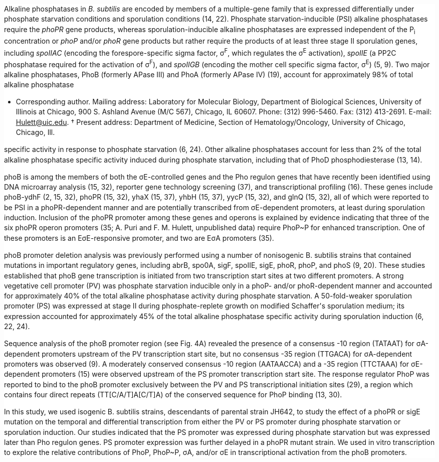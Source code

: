 Alkaline phosphatases in *B. subtilis* are encoded by members of a multiple-gene family that is expressed differentially under phosphate starvation conditions and sporulation conditions (14, 22). Phosphate starvation-inducible (PSI) alkaline phosphatases require the *phoPR* gene products, whereas sporulation-inducible alkaline phosphatases are expressed independent of the P<sub>i</sub> concentration or *phoP* and/or *phoR* gene products but rather require the products of at least three stage II sporulation genes, including *spoIIAC* (encoding the forespore-specific sigma factor, σ<sup>F</sup>, which regulates the σ<sup>E</sup> activation), *spoIIE* (a PP2C phosphatase required for the activation of σ<sup>F</sup>), and *spoIIGB* (encoding the mother cell specific sigma factor, σ<sup>E</sup>) (5, 9). Two major alkaline phosphatases, PhoB (formerly APase III) and PhoA (formerly APase IV) (19), account for approximately 98% of total alkaline phosphatase

* Corresponding author. Mailing address: Laboratory for Molecular Biology, Department of Biological Sciences, University of Illinois at Chicago, 900 S. Ashland Avenue (M/C 567), Chicago, IL 60607. Phone: (312) 996-5460. Fax: (312) 413-2691. E-mail: Hulett@uic.edu.
† Present address: Department of Medicine, Section of Hematology/Oncology, University of Chicago, Chicago, Ill.

specific activity in response to phosphate starvation (6, 24). Other alkaline phosphatases account for less than 2% of the total alkaline phosphatase specific activity induced during phosphate starvation, including that of PhoD phosphodiesterase (13, 14).

phoB is among the members of both the σE-controlled genes and the Pho regulon genes that have recently been identified using DNA microarray analysis (15, 32), reporter gene technology screening (37), and transcriptional profiling (16). These genes include phoB-ydhF (2, 15, 32), phoPR (15, 32), yhaX (15, 37), yhbH (15, 37), yycP (15, 32), and glnQ (15, 32), all of which were reported to be PSI in a phoPR-dependent manner and are potentially transcribed from σE-dependent promoters, at least during sporulation induction. Inclusion of the phoPR promoter among these genes and operons is explained by evidence indicating that three of the six phoPR operon promoters (35; A. Puri and F. M. Hulett, unpublished data) require PhoP~P for enhanced transcription. One of these promoters is an EσE-responsive promoter, and two are EσA promoters (35).

phoB promoter deletion analysis was previously performed using a number of nonisogenic B. subtilis strains that contained mutations in important regulatory genes, including abrB, spo0A, sigF, spoIIE, sigE, phoR, phoP, and phoS (9, 20). These studies established that phoB gene transcription is initiated from two transcription start sites at two different promoters. A strong vegetative cell promoter (PV) was phosphate starvation inducible only in a phoP- and/or phoR-dependent manner and accounted for approximately 40% of the total alkaline phosphatase activity during phosphate starvation. A 50-fold-weaker sporulation promoter (PS) was expressed at stage II during phosphate-replete growth on modified Schaffer's sporulation medium; its expression accounted for approximately 45% of the total alkaline phosphatase specific activity during sporulation induction (6, 22, 24).

Sequence analysis of the phoB promoter region (see Fig. 4A) revealed the presence of a consensus -10 region (TATAAT) for σA-dependent promoters upstream of the PV transcription start site, but no consensus -35 region (TTGACA) for σA-dependent promoters was observed (9). A moderately conserved consensus -10 region (AATAACCA) and a -35 region (TTCTAAA) for σE-dependent promoters (15) were observed upstream of the PS promoter transcription start site. The response regulator PhoP was reported to bind to the phoB promoter exclusively between the PV and PS transcriptional initiation sites (29), a region which contains four direct repeats (TT[C/A/T]A[C/T]A) of the conserved sequence for PhoP binding (13, 30).

In this study, we used isogenic B. subtilis strains, descendants of parental strain JH642, to study the effect of a phoPR or sigE mutation on the temporal and differential transcription from either the PV or PS promoter during phosphate starvation or sporulation induction. Our studies indicated that the PS promoter was expressed during phosphate starvation but was expressed later than Pho regulon genes. PS promoter expression was further delayed in a phoPR mutant strain. We used in vitro transcription to explore the relative contributions of PhoP, PhoP~P, σA, and/or σE in transcriptional activation from the phoB promoters.
